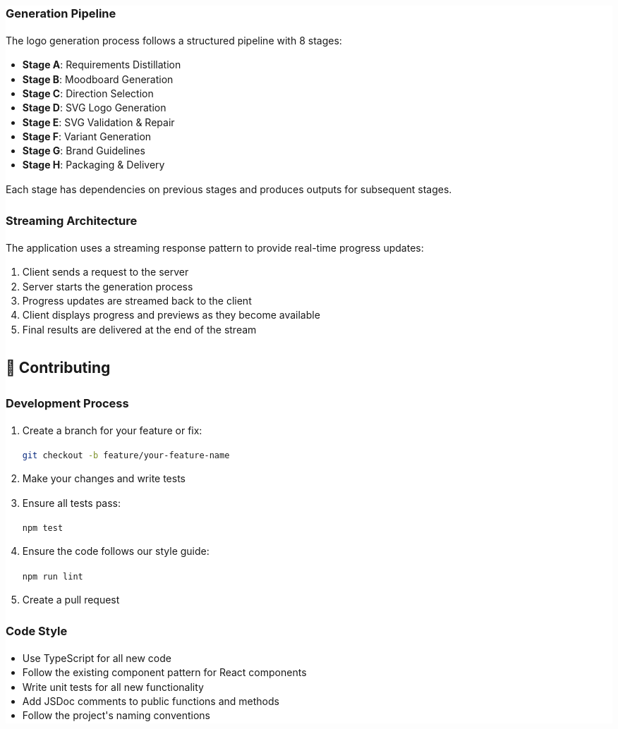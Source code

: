 ### Generation Pipeline

The logo generation process follows a structured pipeline with 8 stages:

- **Stage A**: Requirements Distillation
- **Stage B**: Moodboard Generation
- **Stage C**: Direction Selection
- **Stage D**: SVG Logo Generation
- **Stage E**: SVG Validation & Repair
- **Stage F**: Variant Generation
- **Stage G**: Brand Guidelines
- **Stage H**: Packaging & Delivery

Each stage has dependencies on previous stages and produces outputs for subsequent stages.

### Streaming Architecture

The application uses a streaming response pattern to provide real-time progress updates:

1. Client sends a request to the server
2. Server starts the generation process
3. Progress updates are streamed back to the client
4. Client displays progress and previews as they become available
5. Final results are delivered at the end of the stream

## 🤝 Contributing

### Development Process

1. Create a branch for your feature or fix:
   ```bash
   git checkout -b feature/your-feature-name
   ```

2. Make your changes and write tests

3. Ensure all tests pass:
   ```bash
   npm test
   ```

4. Ensure the code follows our style guide:
   ```bash
   npm run lint
   ```

5. Create a pull request

### Code Style

- Use TypeScript for all new code
- Follow the existing component pattern for React components
- Write unit tests for all new functionality
- Add JSDoc comments to public functions and methods
- Follow the project's naming conventions
